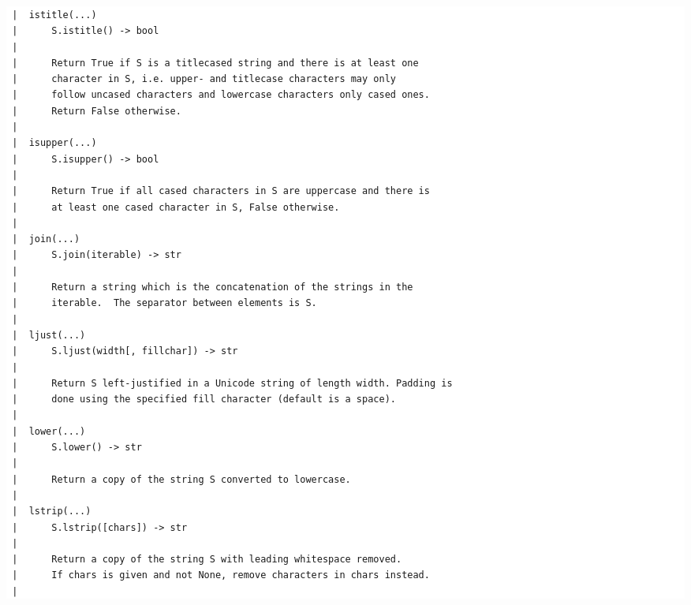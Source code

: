      |  istitle(...)
     |      S.istitle() -> bool
     |      
     |      Return True if S is a titlecased string and there is at least one
     |      character in S, i.e. upper- and titlecase characters may only
     |      follow uncased characters and lowercase characters only cased ones.
     |      Return False otherwise.
     |  
     |  isupper(...)
     |      S.isupper() -> bool
     |      
     |      Return True if all cased characters in S are uppercase and there is
     |      at least one cased character in S, False otherwise.
     |  
     |  join(...)
     |      S.join(iterable) -> str
     |      
     |      Return a string which is the concatenation of the strings in the
     |      iterable.  The separator between elements is S.
     |  
     |  ljust(...)
     |      S.ljust(width[, fillchar]) -> str
     |      
     |      Return S left-justified in a Unicode string of length width. Padding is
     |      done using the specified fill character (default is a space).
     |  
     |  lower(...)
     |      S.lower() -> str
     |      
     |      Return a copy of the string S converted to lowercase.
     |  
     |  lstrip(...)
     |      S.lstrip([chars]) -> str
     |      
     |      Return a copy of the string S with leading whitespace removed.
     |      If chars is given and not None, remove characters in chars instead.
     |  